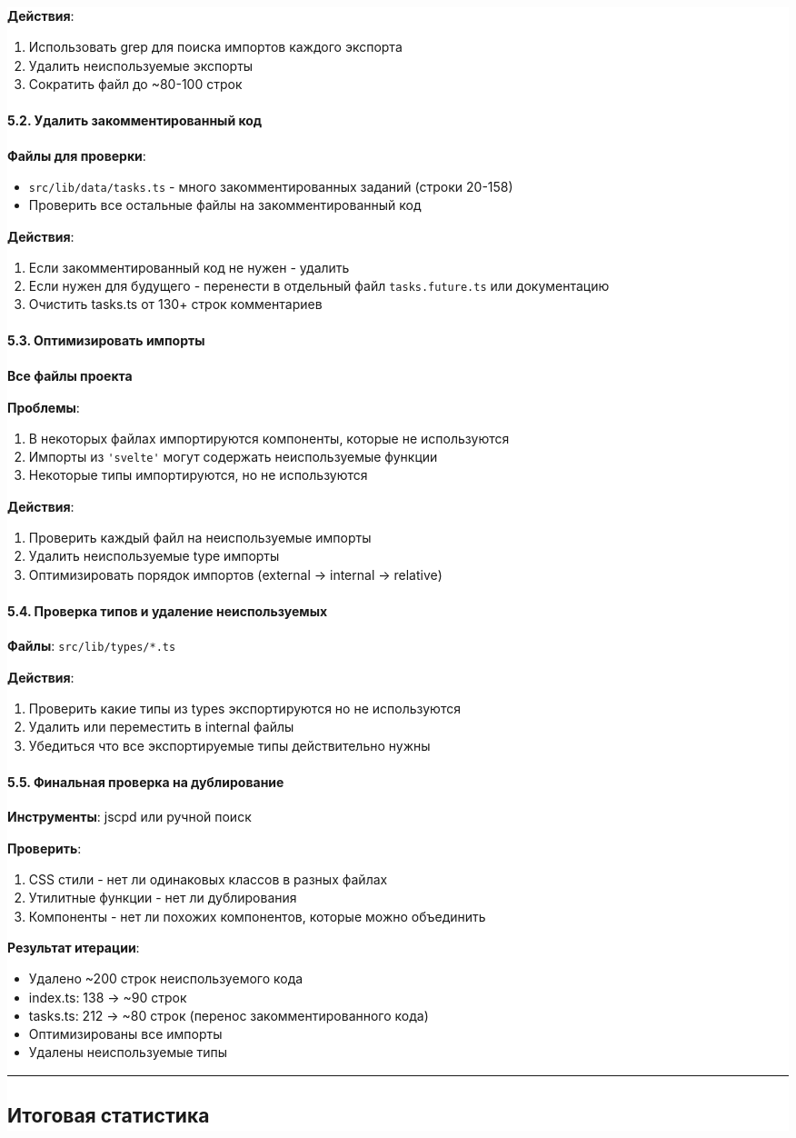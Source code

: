 **Действия**:
1. Использовать grep для поиска импортов каждого экспорта
2. Удалить неиспользуемые экспорты
3. Сократить файл до ~80-100 строк

#### 5.2. Удалить закомментированный код
**Файлы для проверки**:
- `src/lib/data/tasks.ts` - много закомментированных заданий (строки 20-158)
- Проверить все остальные файлы на закомментированный код

**Действия**:
1. Если закомментированный код не нужен - удалить
2. Если нужен для будущего - перенести в отдельный файл `tasks.future.ts` или документацию
3. Очистить tasks.ts от 130+ строк комментариев

#### 5.3. Оптимизировать импорты
**Все файлы проекта**

**Проблемы**:
1. В некоторых файлах импортируются компоненты, которые не используются
2. Импорты из `'svelte'` могут содержать неиспользуемые функции
3. Некоторые типы импортируются, но не используются

**Действия**:
1. Проверить каждый файл на неиспользуемые импорты
2. Удалить неиспользуемые type импорты
3. Оптимизировать порядок импортов (external → internal → relative)

#### 5.4. Проверка типов и удаление неиспользуемых
**Файлы**: `src/lib/types/*.ts`

**Действия**:
1. Проверить какие типы из types экспортируются но не используются
2. Удалить или переместить в internal файлы
3. Убедиться что все экспортируемые типы действительно нужны

#### 5.5. Финальная проверка на дублирование
**Инструменты**: jscpd или ручной поиск

**Проверить**:
1. CSS стили - нет ли одинаковых классов в разных файлах
2. Утилитные функции - нет ли дублирования
3. Компоненты - нет ли похожих компонентов, которые можно объединить

**Результат итерации**:
- Удалено ~200 строк неиспользуемого кода
- index.ts: 138 → ~90 строк
- tasks.ts: 212 → ~80 строк (перенос закомментированного кода)
- Оптимизированы все импорты
- Удалены неиспользуемые типы

---

## Итоговая статистика
